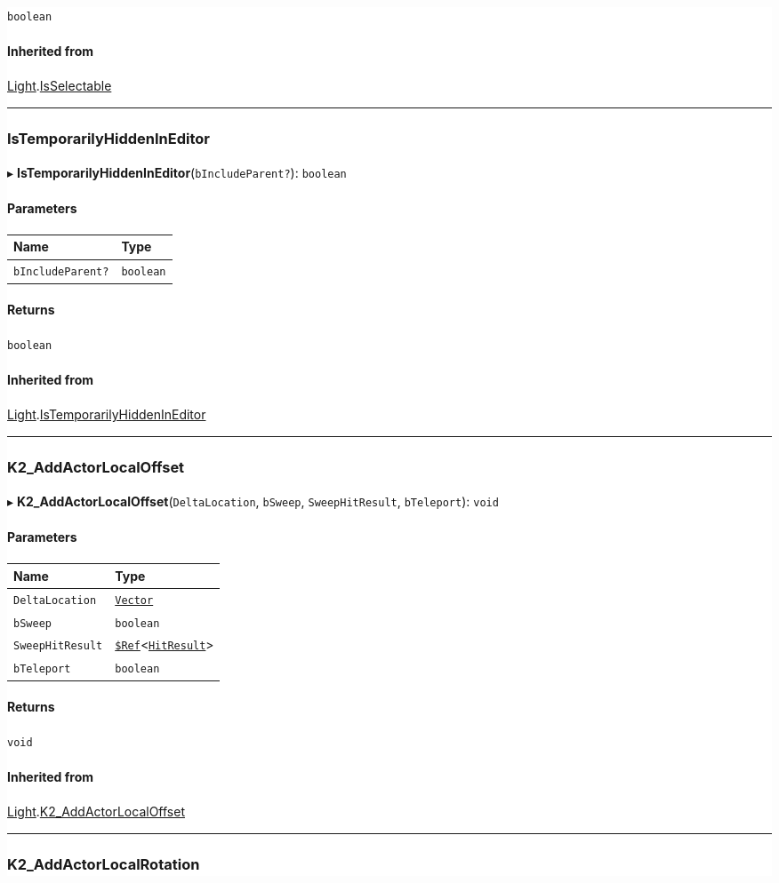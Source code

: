 `boolean`

#### Inherited from

[Light](ue_ue.Light.md).[IsSelectable](ue_ue.Light.md#isselectable)

___

### IsTemporarilyHiddenInEditor

▸ **IsTemporarilyHiddenInEditor**(`bIncludeParent?`): `boolean`

#### Parameters

| Name | Type |
| :------ | :------ |
| `bIncludeParent?` | `boolean` |

#### Returns

`boolean`

#### Inherited from

[Light](ue_ue.Light.md).[IsTemporarilyHiddenInEditor](ue_ue.Light.md#istemporarilyhiddenineditor)

___

### K2\_AddActorLocalOffset

▸ **K2_AddActorLocalOffset**(`DeltaLocation`, `bSweep`, `SweepHitResult`, `bTeleport`): `void`

#### Parameters

| Name | Type |
| :------ | :------ |
| `DeltaLocation` | [`Vector`](ue_ue_s.Vector.md) |
| `bSweep` | `boolean` |
| `SweepHitResult` | [`$Ref`](../interfaces/puerts._Ref.md)<[`HitResult`](ue_ue.HitResult.md)\> |
| `bTeleport` | `boolean` |

#### Returns

`void`

#### Inherited from

[Light](ue_ue.Light.md).[K2_AddActorLocalOffset](ue_ue.Light.md#k2_addactorlocaloffset)

___

### K2\_AddActorLocalRotation
